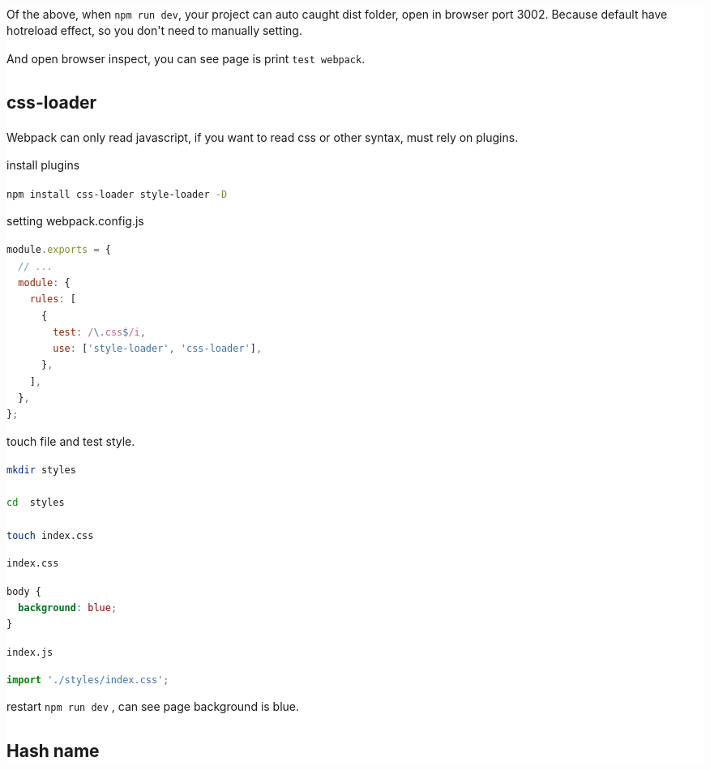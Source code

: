 Of the above, when `npm run dev`, your project can auto caught dist folder, open in browser port 3002. Because default have hotreload effect, so you don't need to manually setting.

And open browser inspect, you can see page is print `test webpack`.

## css-loader

Webpack can only read javascript, if you want to read css or other syntax, must rely on plugins.

install plugins

```bash
npm install css-loader style-loader -D
```

setting webpack.config.js

```javascript
module.exports = {
  // ...
  module: {
    rules: [
      {
        test: /\.css$/i,
        use: ['style-loader', 'css-loader'],
      },
    ],
  },
};
```

touch file and test style.

```bash
mkdir styles

cd  styles

touch index.css
```

`index.css`

```css
body {
  background: blue;
}
```

`index.js`

```javascript
import './styles/index.css';
```

restart `npm run dev` , can see page background is blue.

## Hash name
